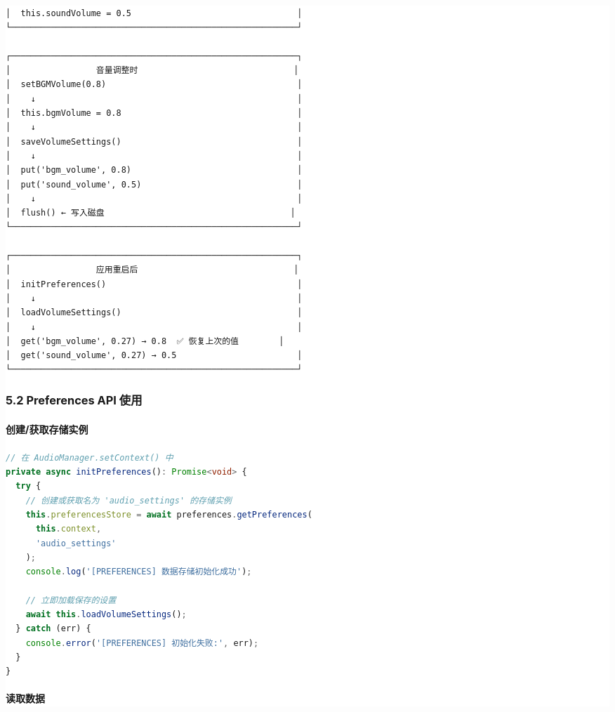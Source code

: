 ```
│  this.soundVolume = 0.5                                 │
└─────────────────────────────────────────────────────────┘

┌─────────────────────────────────────────────────────────┐
│                 音量调整时                               │
│  setBGMVolume(0.8)                                      │
│    ↓                                                    │
│  this.bgmVolume = 0.8                                   │
│    ↓                                                    │
│  saveVolumeSettings()                                   │
│    ↓                                                    │
│  put('bgm_volume', 0.8)                                 │
│  put('sound_volume', 0.5)                               │
│    ↓                                                    │
│  flush() ← 写入磁盘                                     │
└─────────────────────────────────────────────────────────┘

┌─────────────────────────────────────────────────────────┐
│                 应用重启后                               │
│  initPreferences()                                      │
│    ↓                                                    │
│  loadVolumeSettings()                                   │
│    ↓                                                    │
│  get('bgm_volume', 0.27) → 0.8  ✅ 恢复上次的值        │
│  get('sound_volume', 0.27) → 0.5                        │
└─────────────────────────────────────────────────────────┘
```

### 5.2 Preferences API 使用

#### 创建/获取存储实例

```typescript
// 在 AudioManager.setContext() 中
private async initPreferences(): Promise<void> {
  try {
    // 创建或获取名为 'audio_settings' 的存储实例
    this.preferencesStore = await preferences.getPreferences(
      this.context, 
      'audio_settings'
    );
    console.log('[PREFERENCES] 数据存储初始化成功');
    
    // 立即加载保存的设置
    await this.loadVolumeSettings();
  } catch (err) {
    console.error('[PREFERENCES] 初始化失败:', err);
  }
}
```

#### 读取数据
